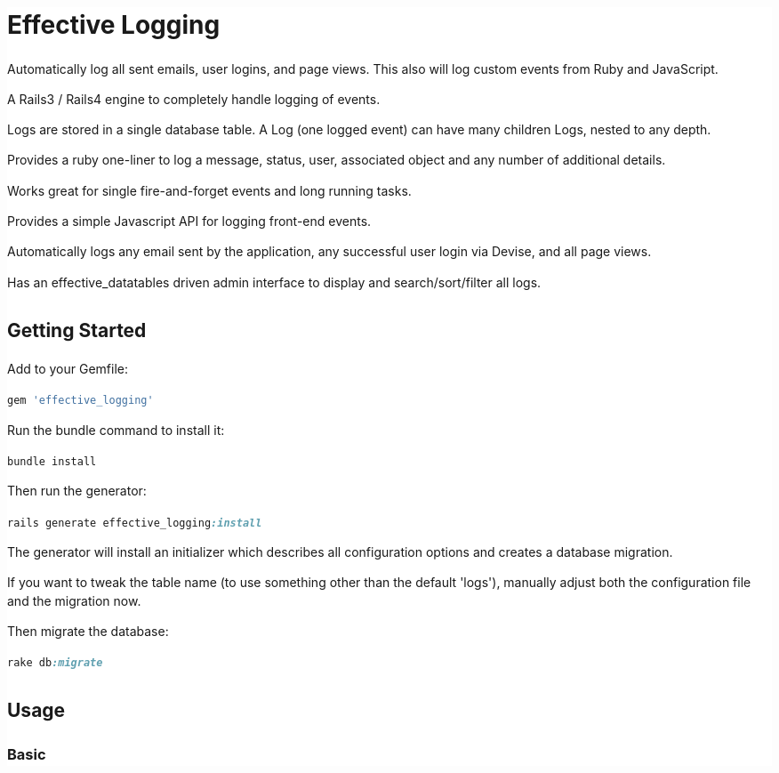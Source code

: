 # Effective Logging

Automatically log all sent emails, user logins, and page views. This also will log custom events from Ruby and JavaScript.

A Rails3 / Rails4 engine to completely handle logging of events.

Logs are stored in a single database table. A Log (one logged event) can have many children Logs, nested to any depth.

Provides a ruby one-liner to log a message, status, user, associated object and any number of additional details.

Works great for single fire-and-forget events and long running tasks.

Provides a simple Javascript API for logging front-end events.

Automatically logs any email sent by the application, any successful user login via Devise, and all page views.

Has an effective_datatables driven admin interface to display and search/sort/filter all logs.

## Getting Started

Add to your Gemfile:

```ruby
gem 'effective_logging'
```

Run the bundle command to install it:

```console
bundle install
```

Then run the generator:

```ruby
rails generate effective_logging:install
```

The generator will install an initializer which describes all configuration options and creates a database migration.

If you want to tweak the table name (to use something other than the default 'logs'), manually adjust both the configuration file and the migration now.

Then migrate the database:

```ruby
rake db:migrate
```

## Usage

### Basic
